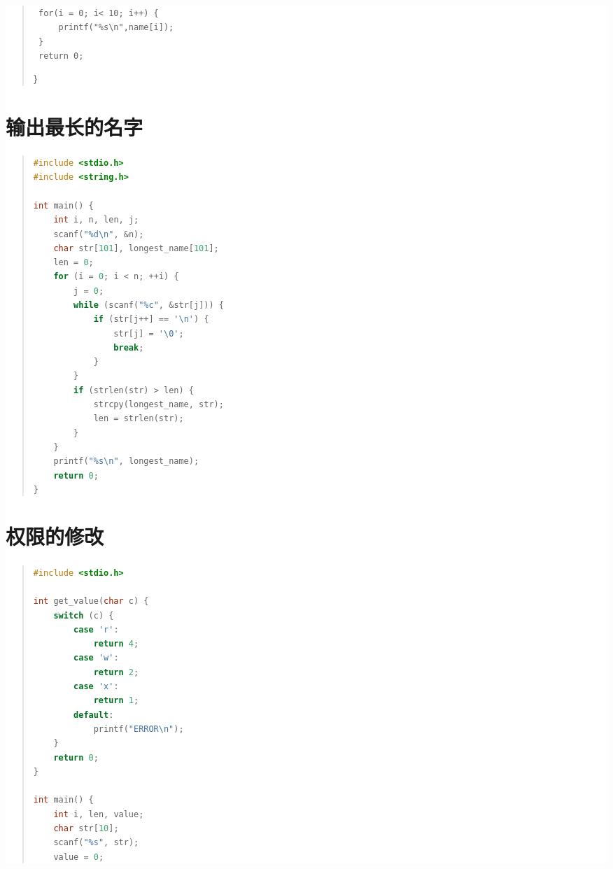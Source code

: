 >      for(i = 0; i< 10; i++) {
>          printf("%s\n",name[i]);
>      }
>      return 0;
>  }
> ```
>

# 输出最长的名字

> ```c
> #include <stdio.h>
> #include <string.h>
>  
> int main() {
>     int i, n, len, j;
>     scanf("%d\n", &n);
>     char str[101], longest_name[101];
>     len = 0;
>     for (i = 0; i < n; ++i) {
>         j = 0;
>         while (scanf("%c", &str[j])) {
>             if (str[j++] == '\n') {
>                 str[j] = '\0';
>                 break;
>             }
>         }
>         if (strlen(str) > len) {
>             strcpy(longest_name, str);
>             len = strlen(str);
>         }
>     }
>     printf("%s\n", longest_name);
>     return 0;
> }
> ```
>

# 权限的修改

> ```c
> #include <stdio.h>
>  
> int get_value(char c) {
>     switch (c) {
>         case 'r':
>             return 4;
>         case 'w':
>             return 2;
>         case 'x':
>             return 1;
>         default:
>             printf("ERROR\n");
>     }
>     return 0;
> }
>  
> int main() {
>     int i, len, value;
>     char str[10];
>     scanf("%s", str);
>     value = 0;
